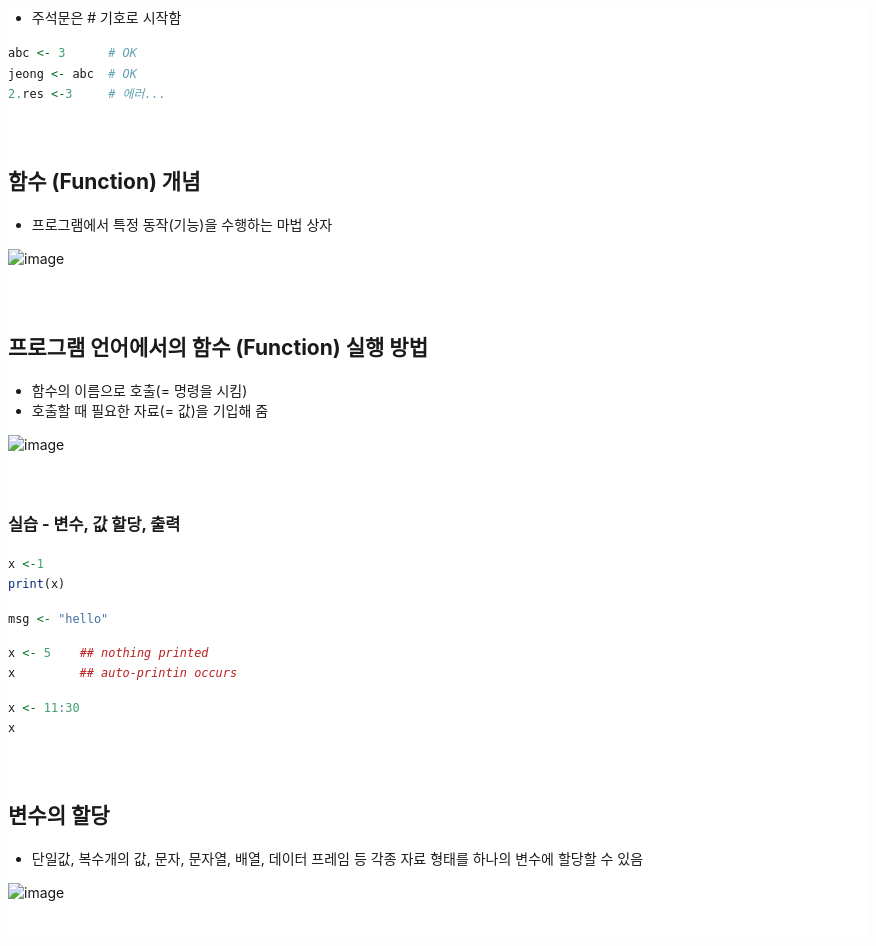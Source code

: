 - 주석문은 # 기호로 시작함

```R
abc <- 3      # OK
jeong <- abc  # OK
2.res <-3     # 에러...
```

<br>

## 함수 (Function) 개념
- 프로그램에서 특정 동작(기능)을 수행하는 마법 상자

![image](https://user-images.githubusercontent.com/55765292/196175232-75b178a9-77f5-44d5-a654-4b68a716979b.png)

<br>

## 프로그램 언어에서의 함수 (Function) 실행 방법
- 함수의 이름으로 호출(= 명령을 시킴)
- 호출할 때 필요한 자료(= 값)을 기입해 줌

![image](https://user-images.githubusercontent.com/55765292/196175356-fe12cde7-8494-4549-b7a0-0081506dbd23.png)

<br>

### 실습 - 변수, 값 할당, 출력

```R
x <-1
print(x)
```

```R
msg <- "hello"
```

```R
x <- 5    ## nothing printed
x         ## auto-printin occurs
```

```R
x <- 11:30
x
```

<br>

## 변수의 할당
- 단일값, 복수개의 값, 문자, 문자열, 배열, 데이터 프레임 등 각종 자료 형태를 하나의 변수에 할당할 수 있음

![image](https://user-images.githubusercontent.com/55765292/196175721-bdf0edee-5632-47e1-a122-5a4723fdbeda.png)

<br>
